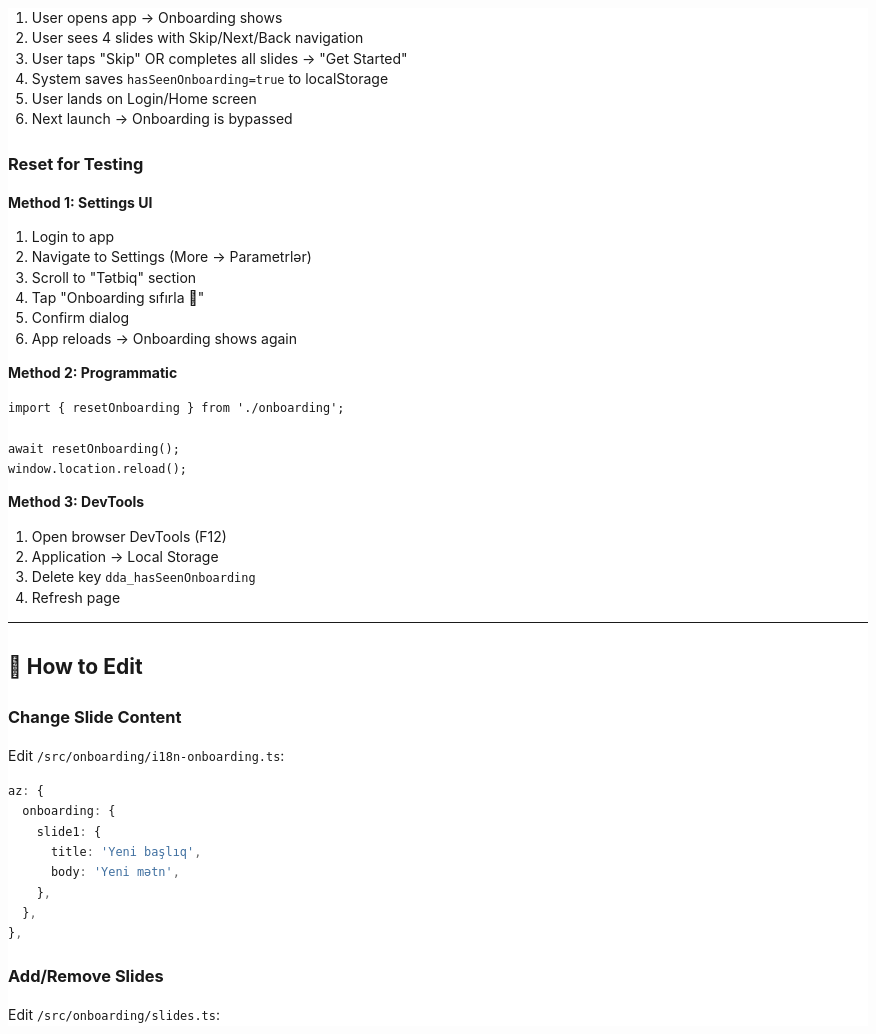 1. User opens app → Onboarding shows
2. User sees 4 slides with Skip/Next/Back navigation
3. User taps "Skip" OR completes all slides → "Get Started"
4. System saves `hasSeenOnboarding=true` to localStorage
5. User lands on Login/Home screen
6. Next launch → Onboarding is bypassed

### Reset for Testing

**Method 1: Settings UI**
1. Login to app
2. Navigate to Settings (More → Parametrlər)
3. Scroll to "Tətbiq" section
4. Tap "Onboarding sıfırla 🔄"
5. Confirm dialog
6. App reloads → Onboarding shows again

**Method 2: Programmatic**
```tsx
import { resetOnboarding } from './onboarding';

await resetOnboarding();
window.location.reload();
```

**Method 3: DevTools**
1. Open browser DevTools (F12)
2. Application → Local Storage
3. Delete key `dda_hasSeenOnboarding`
4. Refresh page

---

## 📝 How to Edit

### Change Slide Content

Edit `/src/onboarding/i18n-onboarding.ts`:

```ts
az: {
  onboarding: {
    slide1: {
      title: 'Yeni başlıq',
      body: 'Yeni mətn',
    },
  },
},
```

### Add/Remove Slides

Edit `/src/onboarding/slides.ts`:
